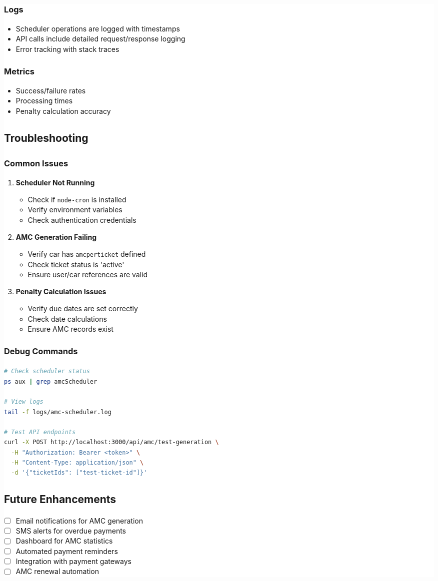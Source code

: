 ### Logs
- Scheduler operations are logged with timestamps
- API calls include detailed request/response logging
- Error tracking with stack traces

### Metrics
- Success/failure rates
- Processing times
- Penalty calculation accuracy

## Troubleshooting

### Common Issues

1. **Scheduler Not Running**
   - Check if `node-cron` is installed
   - Verify environment variables
   - Check authentication credentials

2. **AMC Generation Failing**
   - Verify car has `amcperticket` defined
   - Check ticket status is 'active'
   - Ensure user/car references are valid

3. **Penalty Calculation Issues**
   - Verify due dates are set correctly
   - Check date calculations
   - Ensure AMC records exist

### Debug Commands
```bash
# Check scheduler status
ps aux | grep amcScheduler

# View logs
tail -f logs/amc-scheduler.log

# Test API endpoints
curl -X POST http://localhost:3000/api/amc/test-generation \
  -H "Authorization: Bearer <token>" \
  -H "Content-Type: application/json" \
  -d '{"ticketIds": ["test-ticket-id"]}'
```

## Future Enhancements

- [ ] Email notifications for AMC generation
- [ ] SMS alerts for overdue payments
- [ ] Dashboard for AMC statistics
- [ ] Automated payment reminders
- [ ] Integration with payment gateways
- [ ] AMC renewal automation
